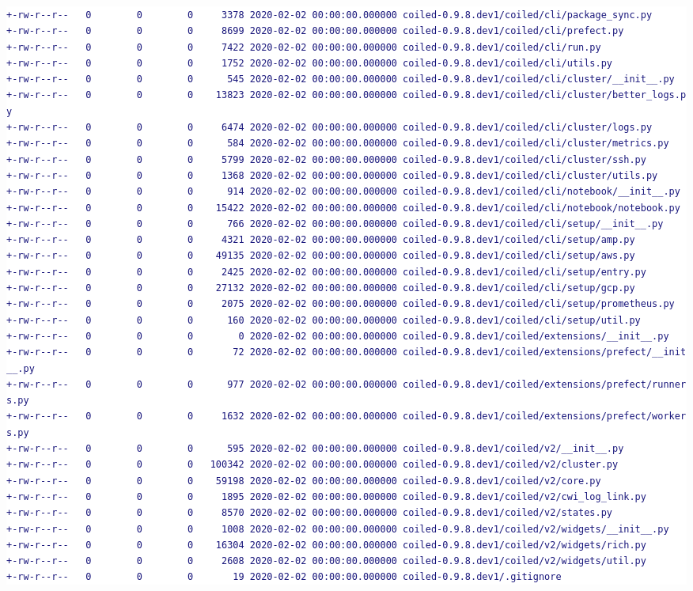 ```diff
+-rw-r--r--   0        0        0     3378 2020-02-02 00:00:00.000000 coiled-0.9.8.dev1/coiled/cli/package_sync.py
+-rw-r--r--   0        0        0     8699 2020-02-02 00:00:00.000000 coiled-0.9.8.dev1/coiled/cli/prefect.py
+-rw-r--r--   0        0        0     7422 2020-02-02 00:00:00.000000 coiled-0.9.8.dev1/coiled/cli/run.py
+-rw-r--r--   0        0        0     1752 2020-02-02 00:00:00.000000 coiled-0.9.8.dev1/coiled/cli/utils.py
+-rw-r--r--   0        0        0      545 2020-02-02 00:00:00.000000 coiled-0.9.8.dev1/coiled/cli/cluster/__init__.py
+-rw-r--r--   0        0        0    13823 2020-02-02 00:00:00.000000 coiled-0.9.8.dev1/coiled/cli/cluster/better_logs.py
+-rw-r--r--   0        0        0     6474 2020-02-02 00:00:00.000000 coiled-0.9.8.dev1/coiled/cli/cluster/logs.py
+-rw-r--r--   0        0        0      584 2020-02-02 00:00:00.000000 coiled-0.9.8.dev1/coiled/cli/cluster/metrics.py
+-rw-r--r--   0        0        0     5799 2020-02-02 00:00:00.000000 coiled-0.9.8.dev1/coiled/cli/cluster/ssh.py
+-rw-r--r--   0        0        0     1368 2020-02-02 00:00:00.000000 coiled-0.9.8.dev1/coiled/cli/cluster/utils.py
+-rw-r--r--   0        0        0      914 2020-02-02 00:00:00.000000 coiled-0.9.8.dev1/coiled/cli/notebook/__init__.py
+-rw-r--r--   0        0        0    15422 2020-02-02 00:00:00.000000 coiled-0.9.8.dev1/coiled/cli/notebook/notebook.py
+-rw-r--r--   0        0        0      766 2020-02-02 00:00:00.000000 coiled-0.9.8.dev1/coiled/cli/setup/__init__.py
+-rw-r--r--   0        0        0     4321 2020-02-02 00:00:00.000000 coiled-0.9.8.dev1/coiled/cli/setup/amp.py
+-rw-r--r--   0        0        0    49135 2020-02-02 00:00:00.000000 coiled-0.9.8.dev1/coiled/cli/setup/aws.py
+-rw-r--r--   0        0        0     2425 2020-02-02 00:00:00.000000 coiled-0.9.8.dev1/coiled/cli/setup/entry.py
+-rw-r--r--   0        0        0    27132 2020-02-02 00:00:00.000000 coiled-0.9.8.dev1/coiled/cli/setup/gcp.py
+-rw-r--r--   0        0        0     2075 2020-02-02 00:00:00.000000 coiled-0.9.8.dev1/coiled/cli/setup/prometheus.py
+-rw-r--r--   0        0        0      160 2020-02-02 00:00:00.000000 coiled-0.9.8.dev1/coiled/cli/setup/util.py
+-rw-r--r--   0        0        0        0 2020-02-02 00:00:00.000000 coiled-0.9.8.dev1/coiled/extensions/__init__.py
+-rw-r--r--   0        0        0       72 2020-02-02 00:00:00.000000 coiled-0.9.8.dev1/coiled/extensions/prefect/__init__.py
+-rw-r--r--   0        0        0      977 2020-02-02 00:00:00.000000 coiled-0.9.8.dev1/coiled/extensions/prefect/runners.py
+-rw-r--r--   0        0        0     1632 2020-02-02 00:00:00.000000 coiled-0.9.8.dev1/coiled/extensions/prefect/workers.py
+-rw-r--r--   0        0        0      595 2020-02-02 00:00:00.000000 coiled-0.9.8.dev1/coiled/v2/__init__.py
+-rw-r--r--   0        0        0   100342 2020-02-02 00:00:00.000000 coiled-0.9.8.dev1/coiled/v2/cluster.py
+-rw-r--r--   0        0        0    59198 2020-02-02 00:00:00.000000 coiled-0.9.8.dev1/coiled/v2/core.py
+-rw-r--r--   0        0        0     1895 2020-02-02 00:00:00.000000 coiled-0.9.8.dev1/coiled/v2/cwi_log_link.py
+-rw-r--r--   0        0        0     8570 2020-02-02 00:00:00.000000 coiled-0.9.8.dev1/coiled/v2/states.py
+-rw-r--r--   0        0        0     1008 2020-02-02 00:00:00.000000 coiled-0.9.8.dev1/coiled/v2/widgets/__init__.py
+-rw-r--r--   0        0        0    16304 2020-02-02 00:00:00.000000 coiled-0.9.8.dev1/coiled/v2/widgets/rich.py
+-rw-r--r--   0        0        0     2608 2020-02-02 00:00:00.000000 coiled-0.9.8.dev1/coiled/v2/widgets/util.py
+-rw-r--r--   0        0        0       19 2020-02-02 00:00:00.000000 coiled-0.9.8.dev1/.gitignore
```